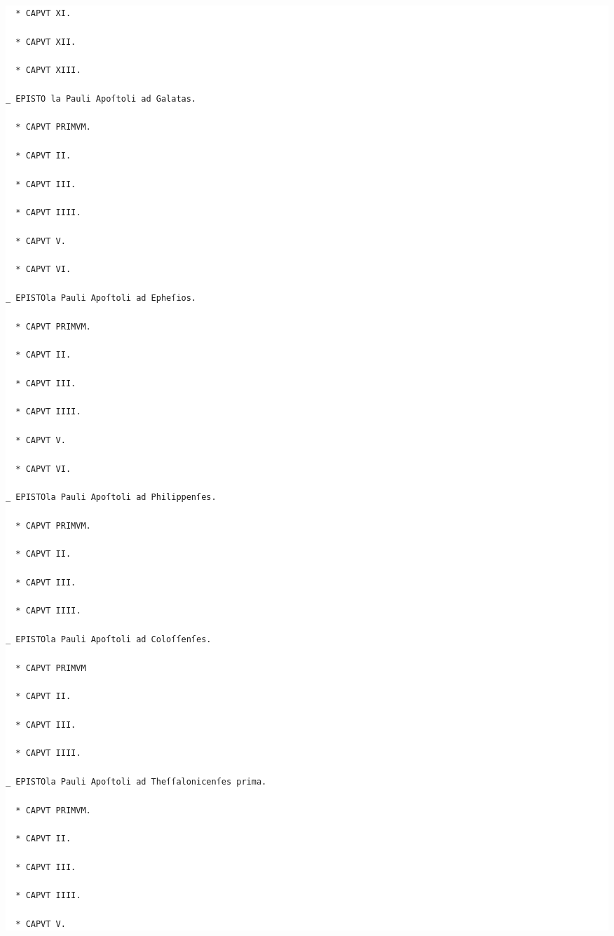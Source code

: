      * CAPVT XI.

      * CAPVT XII.

      * CAPVT XIII.

    _ EPISTO la Pauli Apoſtoli ad Galatas.

      * CAPVT PRIMVM.

      * CAPVT II.

      * CAPVT III.

      * CAPVT IIII.

      * CAPVT V.

      * CAPVT VI.

    _ EPISTOla Pauli Apoſtoli ad Epheſios.

      * CAPVT PRIMVM.

      * CAPVT II.

      * CAPVT III.

      * CAPVT IIII.

      * CAPVT V.

      * CAPVT VI.

    _ EPISTOla Pauli Apoſtoli ad Philippenſes.

      * CAPVT PRIMVM.

      * CAPVT II.

      * CAPVT III.

      * CAPVT IIII.

    _ EPISTOla Pauli Apoſtoli ad Coloſſenſes.

      * CAPVT PRIMVM

      * CAPVT II.

      * CAPVT III.

      * CAPVT IIII.

    _ EPISTOla Pauli Apoſtoli ad Theſſalonicenſes prima.

      * CAPVT PRIMVM.

      * CAPVT II.

      * CAPVT III.

      * CAPVT IIII.

      * CAPVT V.
